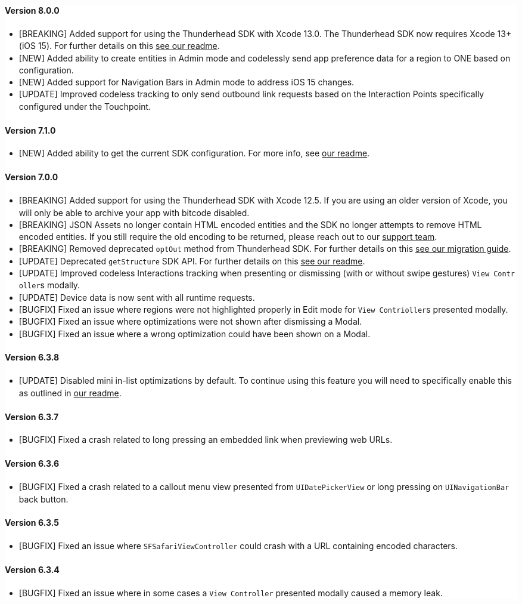 #### Version 8.0.0
* [BREAKING] Added support for using the Thunderhead SDK with Xcode 13.0. The Thunderhead SDK now requires Xcode 13+ (iOS 15). For further details on this [see our readme](https://github.com/thunderheadone/one-sdk-ios#prerequisites).
* [NEW] Added ability to create entities in Admin mode and codelessly send app preference data for a region to ONE based on configuration.
* [NEW] Added support for Navigation Bars in Admin mode to address iOS 15 changes.
* [UPDATE] Improved codeless tracking to only send outbound link requests based on the Interaction Points specifically configured under the Touchpoint.

#### Version 7.1.0
* [NEW] Added ability to get the current SDK configuration.  For more info, see [our readme](https://github.com/thunderheadone/one-sdk-ios#get-current-configuration).

#### Version 7.0.0
* [BREAKING] Added support for using the Thunderhead SDK with Xcode 12.5. If you are using an older version of Xcode, you will only be able to archive your app with bitcode disabled.
* [BREAKING] JSON Assets no longer contain HTML encoded entities and the SDK no longer attempts to remove HTML encoded entities. If you still require the old encoding to be returned, please reach out to our [support team](https://github.com/thunderheadone/one-sdk-ios#thunderhead-one-support).
* [BREAKING] Removed deprecated `optOut` method from Thunderhead SDK. For further details on this [see our migration guide](https://github.com/thunderheadone/one-sdk-ios/blob/master/migration-guides/THUNDERHEAD-7.0.0-MIGRATION-GUIDE.md#optout-method).
* [UPDATE] Deprecated `getStructure` SDK API. For further details on this [see our readme](https://github.com/thunderheadone/one-sdk-ios#get-a-structure-data).
* [UPDATE] Improved codeless Interactions tracking when presenting or dismissing (with or without swipe gestures) `View Controller`s modally.
* [UPDATE] Device data is now sent with all runtime requests.
* [BUGFIX] Fixed an issue where regions were not highlighted properly in Edit mode for `View Contrioller`s presented modally.
* [BUGFIX] Fixed an issue where optimizations were not shown after dismissing a Modal.
* [BUGFIX] Fixed an issue where a wrong optimization could have been shown on a Modal.

#### Version 6.3.8
* [UPDATE] Disabled mini in-list optimizations by default. To continue using this feature you will need to specifically enable this as outlined in [our readme](https://github.com/thunderheadone/one-sdk-ios#enable-in-list-optimizations).

#### Version 6.3.7
* [BUGFIX] Fixed a crash related to long pressing an embedded link when previewing web URLs.

#### Version 6.3.6
* [BUGFIX] Fixed a crash related to a callout menu view presented from `UIDatePickerView` or long pressing on `UINavigationBar` back button.

#### Version 6.3.5
* [BUGFIX] Fixed an issue where `SFSafariViewController` could crash with a URL containing encoded characters.

#### Version 6.3.4
* [BUGFIX] Fixed an issue where in some cases a `View Controller` presented modally caused a memory leak.
